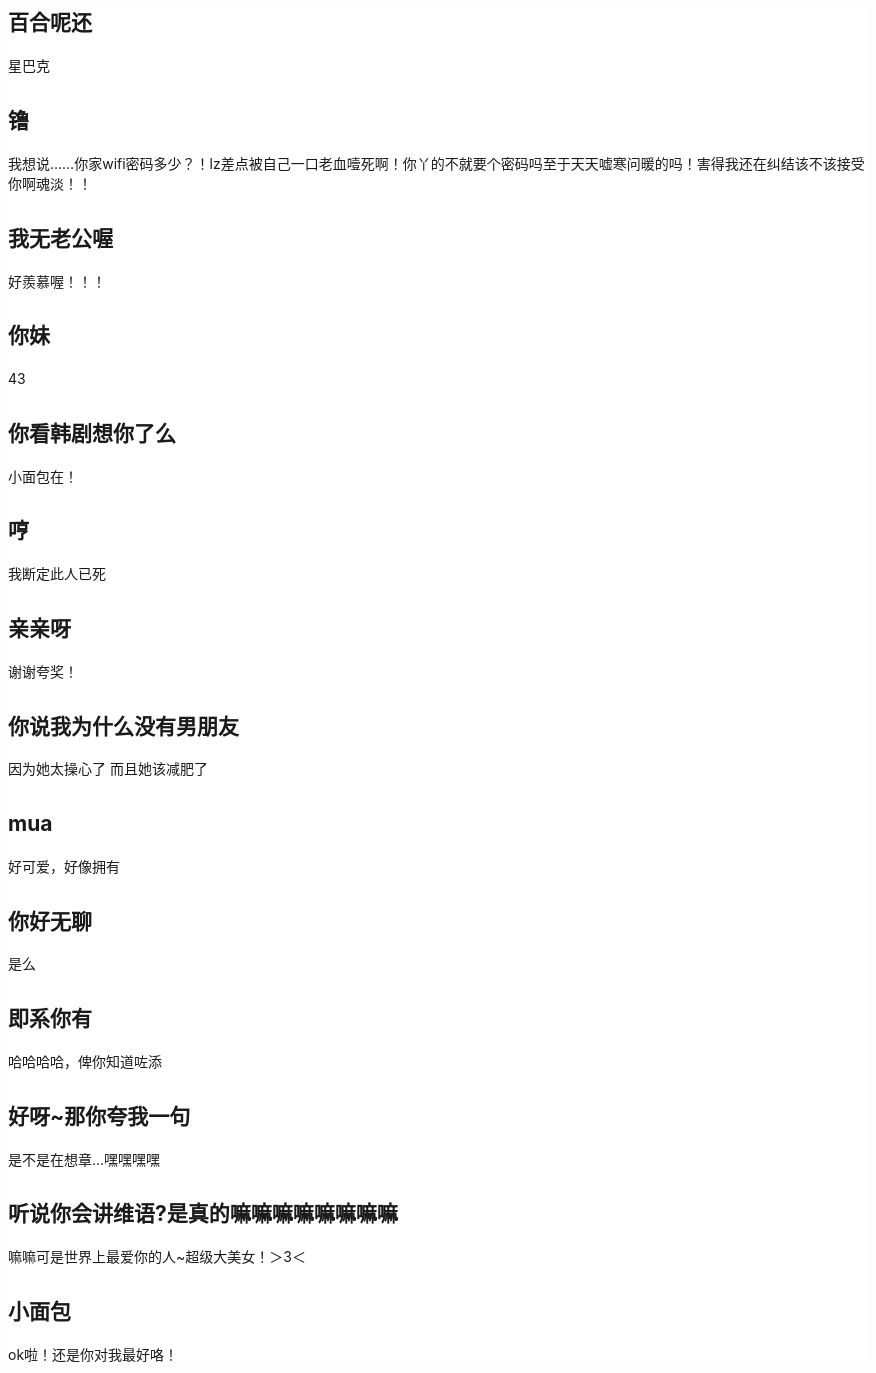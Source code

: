 ## 百合呢还
星巴克

## 镥
我想说……你家wifi密码多少？！lz差点被自己一口老血噎死啊！你丫的不就要个密码吗至于天天嘘寒问暖的吗！害得我还在纠结该不该接受你啊魂淡！！

## 我无老公喔
好羨慕喔！！！

## 你妹
43

## 你看韩剧想你了么
小面包在！

## 哼
我断定此人已死

## 亲亲呀
谢谢夸奖！

## 你说我为什么没有男朋友
因为她太操心了  而且她该减肥了

## mua
好可爱，好像拥有

## 你好无聊
是么

## 即系你有
哈哈哈哈，俾你知道咗添

## 好呀~那你夸我一句
是不是在想章...嘿嘿嘿嘿

## 听说你会讲维语?是真的嘛嘛嘛嘛嘛嘛嘛嘛
嘛嘛可是世界上最爱你的人~超级大美女！＞3＜

## 小面包
ok啦！还是你对我最好咯！
